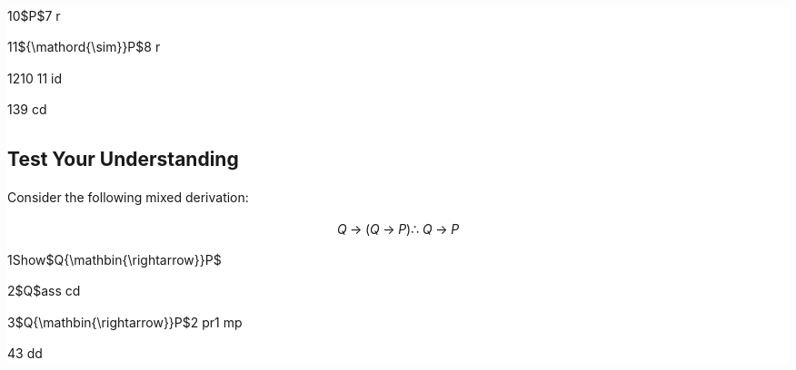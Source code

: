 <p class="dline">
<span class="dnum">10</span><span class="dform">$P$</span><span
class="djust">7 r</span>
</p>
<p class="dline">
<span class="dnum">11</span><span
class="dform">${\mathord{\sim}}P$</span><span class="djust">8 r</span>
</p>
<p class="dline">
<span class="dnum">12</span><span class="dform"></span><span
class="djust">10 11 id </span>
</p>

</div>

<p class="dline">
<span class="dnum">13</span><span class="dform"></span><span
class="djust">9 cd</span>
</p>

</div>

</div>

Test Your Understanding
-----------------------

Consider the following mixed derivation:

$$Q{\mathbin{\rightarrow}}(Q{\mathbin{\rightarrow}}P) {\therefore\ }Q{\mathbin{\rightarrow}}P$$


<div class="der outer">

<p class="dline">
<span class="dnum">1</span><span class="dform"><span
class="dshow canceled">Show</span>$Q{\mathbin{\rightarrow}}P$
</span><span class="djust"></span>
</p>
<div class="der boxed">

<p class="dline">
<span class="dnum">2</span><span class="dform">$Q$</span><span
class="djust">ass cd</span>
</p>
<p class="dline">
<span class="dnum">3</span><span
class="dform">$Q{\mathbin{\rightarrow}}P$</span><span class="djust">2
pr1 mp</span>
</p>
<p class="dline">
<span class="dnum">4</span><span class="dform"></span><span
class="djust">3 dd</span>
</p>

</div>
